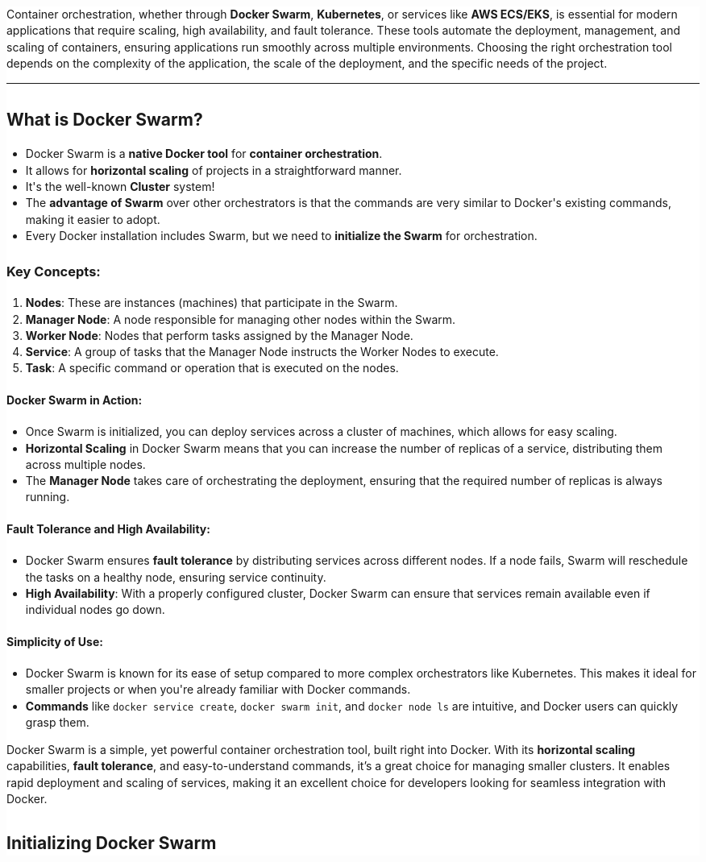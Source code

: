Container orchestration, whether through **Docker Swarm**, **Kubernetes**, or services like **AWS ECS/EKS**, is essential for modern applications that require scaling, high availability, and fault tolerance. These tools automate the deployment, management, and scaling of containers, ensuring applications run smoothly across multiple environments. Choosing the right orchestration tool depends on the complexity of the application, the scale of the deployment, and the specific needs of the project.

---

## What is Docker Swarm?
* Docker Swarm is a **native Docker tool** for **container orchestration**.
* It allows for **horizontal scaling** of projects in a straightforward manner.
* It's the well-known **Cluster** system!
* The **advantage of Swarm** over other orchestrators is that the commands are very similar to Docker's existing commands, making it easier to adopt.
* Every Docker installation includes Swarm, but we need to **initialize the Swarm** for orchestration.

### Key Concepts:
1. **Nodes**: These are instances (machines) that participate in the Swarm.
2. **Manager Node**: A node responsible for managing other nodes within the Swarm.
3. **Worker Node**: Nodes that perform tasks assigned by the Manager Node.
4. **Service**: A group of tasks that the Manager Node instructs the Worker Nodes to execute.
5. **Task**: A specific command or operation that is executed on the nodes.

#### Docker Swarm in Action:
   - Once Swarm is initialized, you can deploy services across a cluster of machines, which allows for easy scaling. 
   - **Horizontal Scaling** in Docker Swarm means that you can increase the number of replicas of a service, distributing them across multiple nodes.
   - The **Manager Node** takes care of orchestrating the deployment, ensuring that the required number of replicas is always running.

#### Fault Tolerance and High Availability:
   - Docker Swarm ensures **fault tolerance** by distributing services across different nodes. If a node fails, Swarm will reschedule the tasks on a healthy node, ensuring service continuity.
   - **High Availability**: With a properly configured cluster, Docker Swarm can ensure that services remain available even if individual nodes go down.

#### Simplicity of Use:
   - Docker Swarm is known for its ease of setup compared to more complex orchestrators like Kubernetes. This makes it ideal for smaller projects or when you're already familiar with Docker commands.
   - **Commands** like `docker service create`, `docker swarm init`, and `docker node ls` are intuitive, and Docker users can quickly grasp them.

Docker Swarm is a simple, yet powerful container orchestration tool, built right into Docker. With its **horizontal scaling** capabilities, **fault tolerance**, and easy-to-understand commands, it’s a great choice for managing smaller clusters. It enables rapid deployment and scaling of services, making it an excellent choice for developers looking for seamless integration with Docker.

## Initializing Docker Swarm
